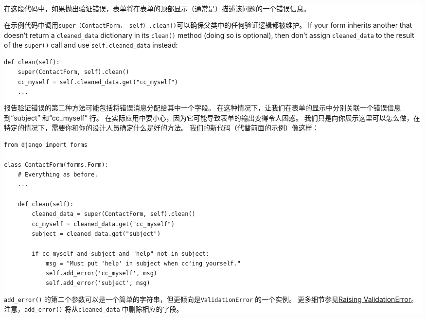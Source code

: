 在这段代码中，如果抛出验证错误，表单将在表单的顶部显示（通常是）描述该问题的一个错误信息。

在示例代码中调用`super（ContactForm， self）.clean()`可以确保父类中的任何验证逻辑都被维护。 If your form inherits another that doesn’t return a `cleaned_data` dictionary in its `clean()` method (doing so is optional), then don’t assign `cleaned_data` to the result of the `super()` call and use `self.cleaned_data` instead:

```
def clean(self):
    super(ContactForm, self).clean()
    cc_myself = self.cleaned_data.get("cc_myself")
    ...
```

报告验证错误的第二种方法可能包括将错误消息分配给其中一个字段。 在这种情况下，让我们在表单的显示中分别关联一个错误信息到“subject” 和“cc_myself” 行。 在实际应用中要小心，因为它可能导致表单的输出变得令人困惑。 我们只是向你展示这里可以怎么做，在特定的情况下，需要你和你的设计人员确定什么是好的方法。 我们的新代码（代替前面的示例）像这样：

```
from django import forms

class ContactForm(forms.Form):
    # Everything as before.
    ...

    def clean(self):
        cleaned_data = super(ContactForm, self).clean()
        cc_myself = cleaned_data.get("cc_myself")
        subject = cleaned_data.get("subject")

        if cc_myself and subject and "help" not in subject:
            msg = "Must put 'help' in subject when cc'ing yourself."
            self.add_error('cc_myself', msg)
            self.add_error('subject', msg)
```

`add_error()` 的第二个参数可以是一个简单的字符串，但更倾向是`ValidationError` 的一个实例。 更多细节参见[Raising ValidationError](https://yiyibooks.cn/__trs__/xx/Django_1.11.6/ref/forms/validation.html#raising-validation-error)。 注意，`add_error()` 将从`cleaned_data` 中删除相应的字段。

